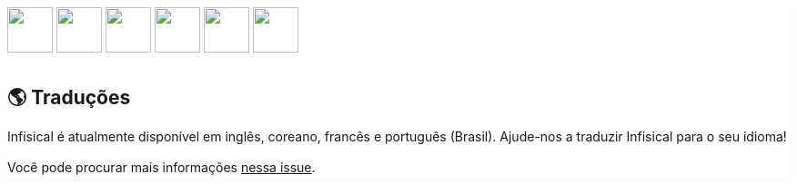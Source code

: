 <a href="https://github.com/0xflotus"><img src="https://avatars.githubusercontent.com/u/26602940?v=4" width="50" height="50" alt=""/></a> <a href="https://github.com/wanjohiryan"><img src="https://avatars.githubusercontent.com/u/71614375?v=4" width="50" height="50" alt=""/></a> <a href="https://github.com/nirga"><img src="https://avatars.githubusercontent.com/u/4224692?v=4" width="50" height="50" alt=""/></a> <a href="https://github.com/RashidUjang"><img src="https://avatars.githubusercontent.com/u/11313829?v=4" width="50" height="50" alt=""/></a> <a href="https://github.com/kanhaiya38"><img src="https://avatars.githubusercontent.com/u/54778773?v=4" width="50" height="50" alt=""/></a> <a href="https://github.com/alisson-acioli"><img src="https://avatars.githubusercontent.com/u/12742051?v=4" width="50" height="50" alt=""/></a>

## 🌎 Traduções

Infisical é atualmente disponível em inglês, coreano, francês e português (Brasil). Ajude-nos a traduzir Infisical para o seu idioma!

Você pode procurar mais informações [nessa issue](https://github.com/Infisical/infisical/issues/181).

